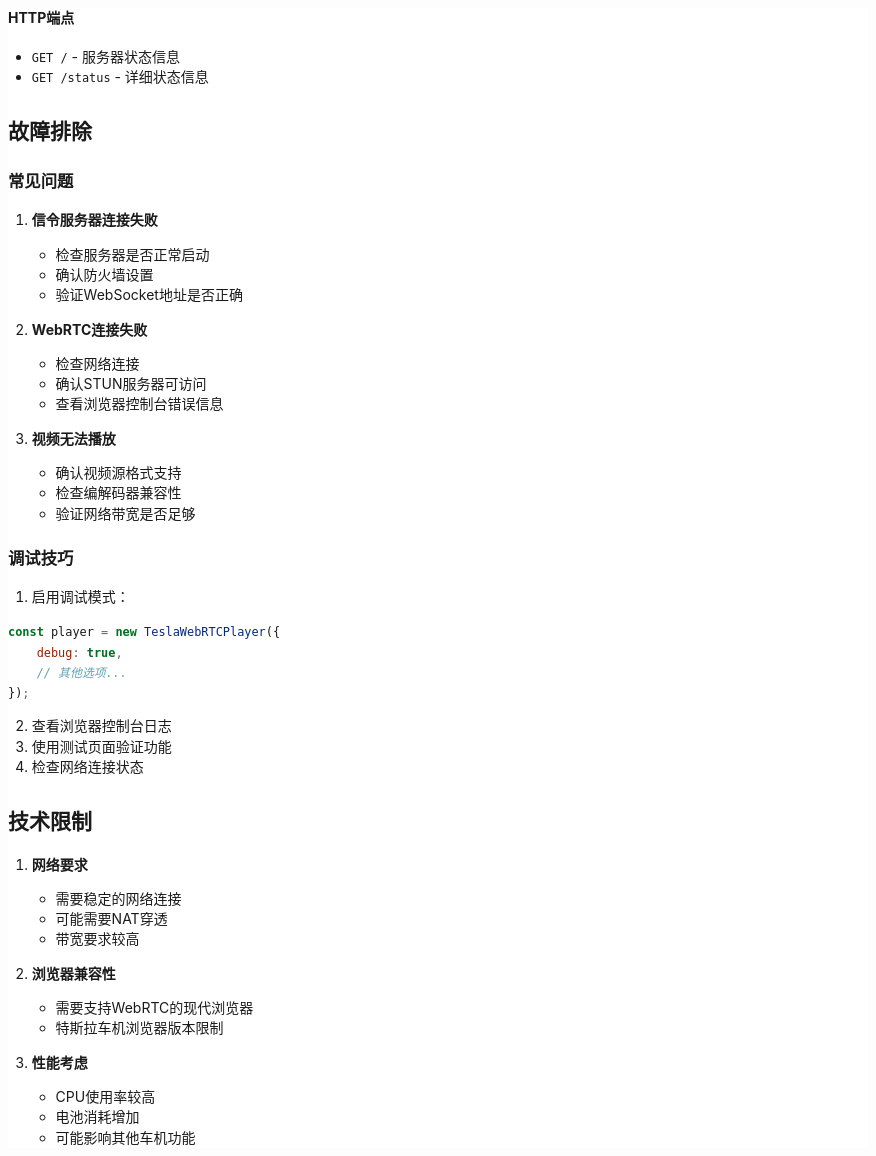 #### HTTP端点

- `GET /` - 服务器状态信息
- `GET /status` - 详细状态信息

## 故障排除

### 常见问题

1. **信令服务器连接失败**
   - 检查服务器是否正常启动
   - 确认防火墙设置
   - 验证WebSocket地址是否正确

2. **WebRTC连接失败**
   - 检查网络连接
   - 确认STUN服务器可访问
   - 查看浏览器控制台错误信息

3. **视频无法播放**
   - 确认视频源格式支持
   - 检查编解码器兼容性
   - 验证网络带宽是否足够

### 调试技巧

1. 启用调试模式：
```javascript
const player = new TeslaWebRTCPlayer({
    debug: true,
    // 其他选项...
});
```

2. 查看浏览器控制台日志
3. 使用测试页面验证功能
4. 检查网络连接状态

## 技术限制

1. **网络要求**
   - 需要稳定的网络连接
   - 可能需要NAT穿透
   - 带宽要求较高

2. **浏览器兼容性**
   - 需要支持WebRTC的现代浏览器
   - 特斯拉车机浏览器版本限制

3. **性能考虑**
   - CPU使用率较高
   - 电池消耗增加
   - 可能影响其他车机功能
